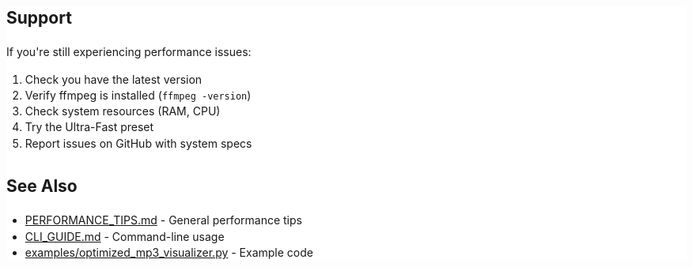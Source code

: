 ## Support

If you're still experiencing performance issues:
1. Check you have the latest version
2. Verify ffmpeg is installed (`ffmpeg -version`)
3. Check system resources (RAM, CPU)
4. Try the Ultra-Fast preset
5. Report issues on GitHub with system specs

## See Also
- [PERFORMANCE_TIPS.md](PERFORMANCE_TIPS.md) - General performance tips
- [CLI_GUIDE.md](CLI_GUIDE.md) - Command-line usage
- [examples/optimized_mp3_visualizer.py](examples/optimized_mp3_visualizer.py) - Example code

